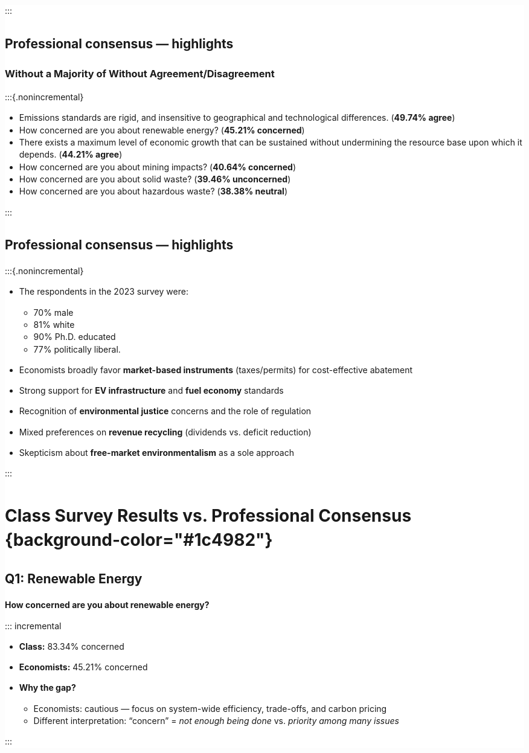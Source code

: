 :::

## Professional consensus — highlights
### Without a Majority of Without Agreement/Disagreement
:::{.nonincremental}
- Emissions standards are rigid, and insensitive to geographical and technological differences. (**49.74% agree**)
- How concerned are you about renewable energy? (**45.21% concerned**)
- There exists a maximum level of economic growth that can be sustained without undermining the resource base upon which it depends. (**44.21% agree**)
- How concerned are you about mining impacts? (**40.64% concerned**)
- How concerned are you about solid waste? (**39.46% unconcerned**)
- How concerned are you about hazardous waste? (**38.38% neutral**)

:::

## Professional consensus — highlights

:::{.nonincremental}

- The respondents in the 2023 survey were:
  - 70% male
  - 81% white
  - 90% Ph.D. educated
  - 77% politically liberal.
  
- Economists broadly favor **market-based instruments** (taxes/permits) for cost-effective abatement
- Strong support for **EV infrastructure** and **fuel economy** standards
- Recognition of **environmental justice** concerns and the role of regulation
- Mixed preferences on **revenue recycling** (dividends vs. deficit reduction)
- Skepticism about **free-market environmentalism** as a sole approach

:::

# Class Survey Results vs. Professional Consensus {background-color="#1c4982"}
## Q1: Renewable Energy

**How concerned are you about renewable energy?**

::: incremental
- **Class:** 83.34% concerned  
- **Economists:** 45.21% concerned  
- **Why the gap?**  
  
  - Economists: cautious — focus on system-wide efficiency, trade-offs, and carbon pricing  
  - Different interpretation: “concern” = *not enough being done* vs. *priority among many issues*  

:::
